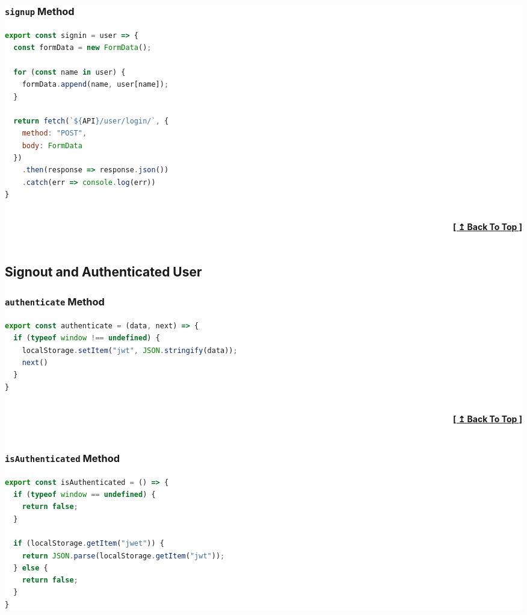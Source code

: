 ### `signup` Method

```javascript
export const signin = user => {
  const formData = new FormData();

  for (const name in user) {
    formData.append(name, user[name]);
  }

  return fetch(`${API}/user/login/`, {
    method: "POST",
    body: FormData
  })
    .then(response => response.json())
    .catch(err => console.log(err))
}
```

<br/>
<div align="right">
  <b><a href="#section-12-cart-and-auth-helper">[ ↥ Back To Top ]</a></b>
</div>
<br/>

## Signout and Authenticated User

### `authenticate` Method

```javascript
export const authenticate = (data, next) => {
  if (typeof window !== undefined) {
    localStorage.setItem("jwt", JSON.stringify(data));
    next()
  }
}
```

<br/>
<div align="right">
  <b><a href="#section-12-cart-and-auth-helper">[ ↥ Back To Top ]</a></b>
</div>
<br/>

### `isAuthenticated` Method

```javascript
export const isAuthenticated = () => {
  if (typeof window == undefined) {
    return false;
  }

  if (localStorage.getItem("jwet")) {
    return JSON.parse(localStorage.getItem("jwt"));
  } else {
    return false;
  }
}
```
